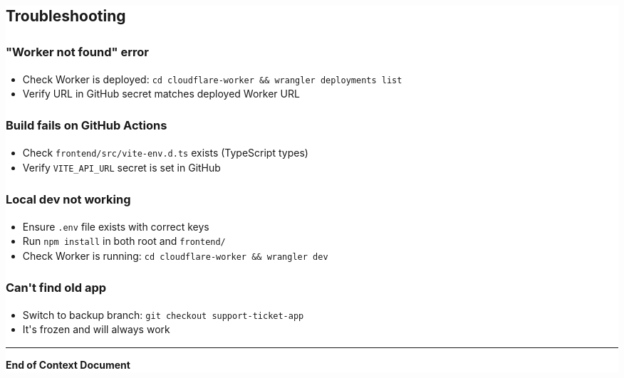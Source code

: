 
## Troubleshooting

### "Worker not found" error
- Check Worker is deployed: `cd cloudflare-worker && wrangler deployments list`
- Verify URL in GitHub secret matches deployed Worker URL

### Build fails on GitHub Actions
- Check `frontend/src/vite-env.d.ts` exists (TypeScript types)
- Verify `VITE_API_URL` secret is set in GitHub

### Local dev not working
- Ensure `.env` file exists with correct keys
- Run `npm install` in both root and `frontend/`
- Check Worker is running: `cd cloudflare-worker && wrangler dev`

### Can't find old app
- Switch to backup branch: `git checkout support-ticket-app`
- It's frozen and will always work

---

**End of Context Document**
